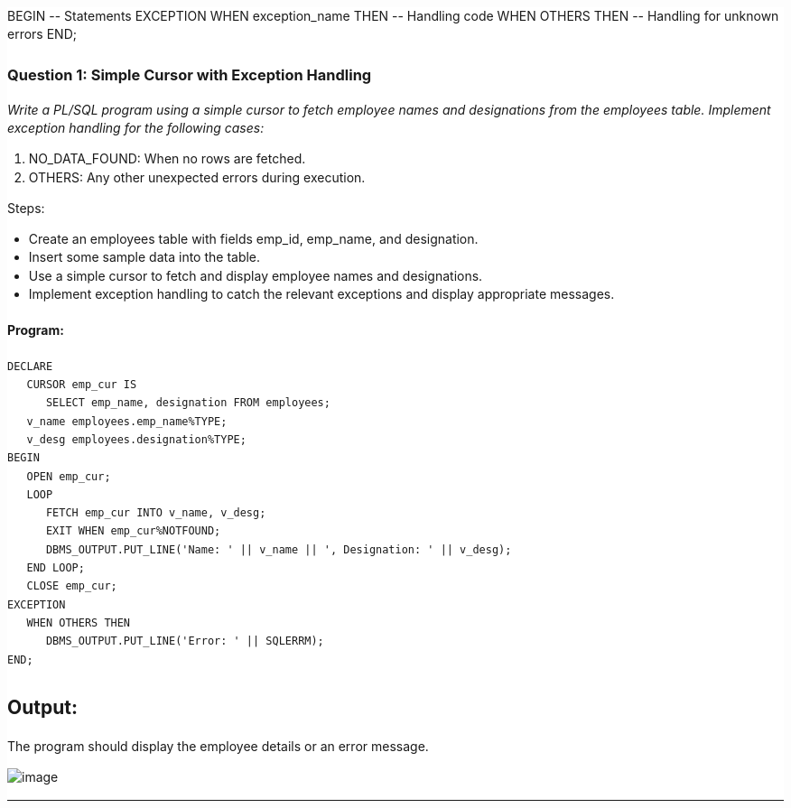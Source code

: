 
BEGIN
   -- Statements
EXCEPTION
   WHEN exception_name THEN
      -- Handling code
   WHEN OTHERS THEN
      -- Handling for unknown errors
END;


### Question 1: Simple Cursor with Exception Handling

*Write a PL/SQL program using a simple cursor to fetch employee names and designations from the employees table. Implement exception handling for the following cases:*

1. NO_DATA_FOUND: When no rows are fetched.
2. OTHERS: Any other unexpected errors during execution.

Steps:

- Create an employees table with fields emp_id, emp_name, and designation.
- Insert some sample data into the table.
- Use a simple cursor to fetch and display employee names and designations.
- Implement exception handling to catch the relevant exceptions and display appropriate messages.

#### Program:
```
DECLARE
   CURSOR emp_cur IS
      SELECT emp_name, designation FROM employees;
   v_name employees.emp_name%TYPE;
   v_desg employees.designation%TYPE;
BEGIN
   OPEN emp_cur;
   LOOP
      FETCH emp_cur INTO v_name, v_desg;
      EXIT WHEN emp_cur%NOTFOUND;
      DBMS_OUTPUT.PUT_LINE('Name: ' || v_name || ', Designation: ' || v_desg);
   END LOOP;
   CLOSE emp_cur;
EXCEPTION
   WHEN OTHERS THEN
      DBMS_OUTPUT.PUT_LINE('Error: ' || SQLERRM);
END;
```

## Output:  
The program should display the employee details or an error message.

![image](https://github.com/user-attachments/assets/420e25ee-9a22-4def-945e-0494dee9aed2)


---
